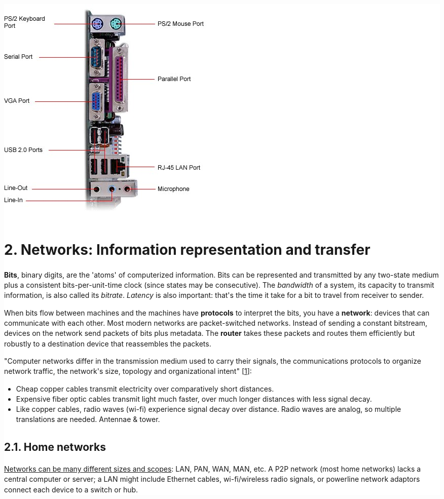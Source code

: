 ![Ports](../ILLOS/ports.jpg)


# 2. Networks: Information representation and transfer

__Bits__, binary digits, are the 'atoms' of computerized information. Bits can be represented and transmitted by any two-state medium plus a consistent bits-per-unit-time clock (since states may be consecutive). The _bandwidth_ of a system, its capacity to transmit information, is also called its _bitrate_. _Latency_ is also important: that's the time it take for a bit to travel from receiver to sender. 

When bits flow between machines and the machines have __protocols__ to interpret the bits, you have a __network__: devices that can communicate with each other. Most modern networks are packet-switched networks. Instead of sending a constant bitstream, devices on the network send packets of bits plus metadata. The __router__ takes these packets and routes them efficiently but robustly to a destination device that reassembles the packets. 

"Computer networks differ in the transmission medium used to carry their signals, the communications protocols to organize network traffic, the network's size, topology and organizational intent" [[1](https://en.wikipedia.org/wiki/Computer_network)]: 

- Cheap copper cables transmit electricity over comparatively short distances.
- Expensive fiber optic cables transmit light much faster, over much longer distances with less signal decay. 
- Like copper cables, radio waves (wi-fi) experience signal decay over distance. Radio waves are analog, so multiple translations are needed. Antennae & tower.

## 2.1. Home networks

[Networks can be many different sizes and scopes](https://en.wikipedia.org/wiki/Template:Area_networks): LAN, PAN, WAN, MAN, etc. A P2P network (most home networks) lacks a central computer or server; a LAN might include Ethernet cables, wi-fi/wireless radio signals, or powerline network adaptors connect each device to a switch or hub.

